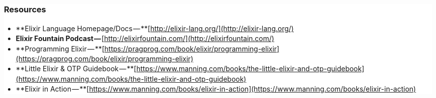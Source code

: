 ### Resources

*   **Elixir Language Homepage/Docs — **[http://elixir-lang.org/](http://elixir-lang.org/)
*   **Elixir Fountain Podcast —** [http://elixirfountain.com/](http://elixirfountain.com/)
*   **Programming Elixir — **[https://pragprog.com/book/elixir/programming-elixir](https://pragprog.com/book/elixir/programming-elixir)
*   **Little Elixir & OTP Guidebook — **[https://www.manning.com/books/the-little-elixir-and-otp-guidebook](https://www.manning.com/books/the-little-elixir-and-otp-guidebook)
*   **Elixir in Action — **[https://www.manning.com/books/elixir-in-action](https://www.manning.com/books/elixir-in-action)
